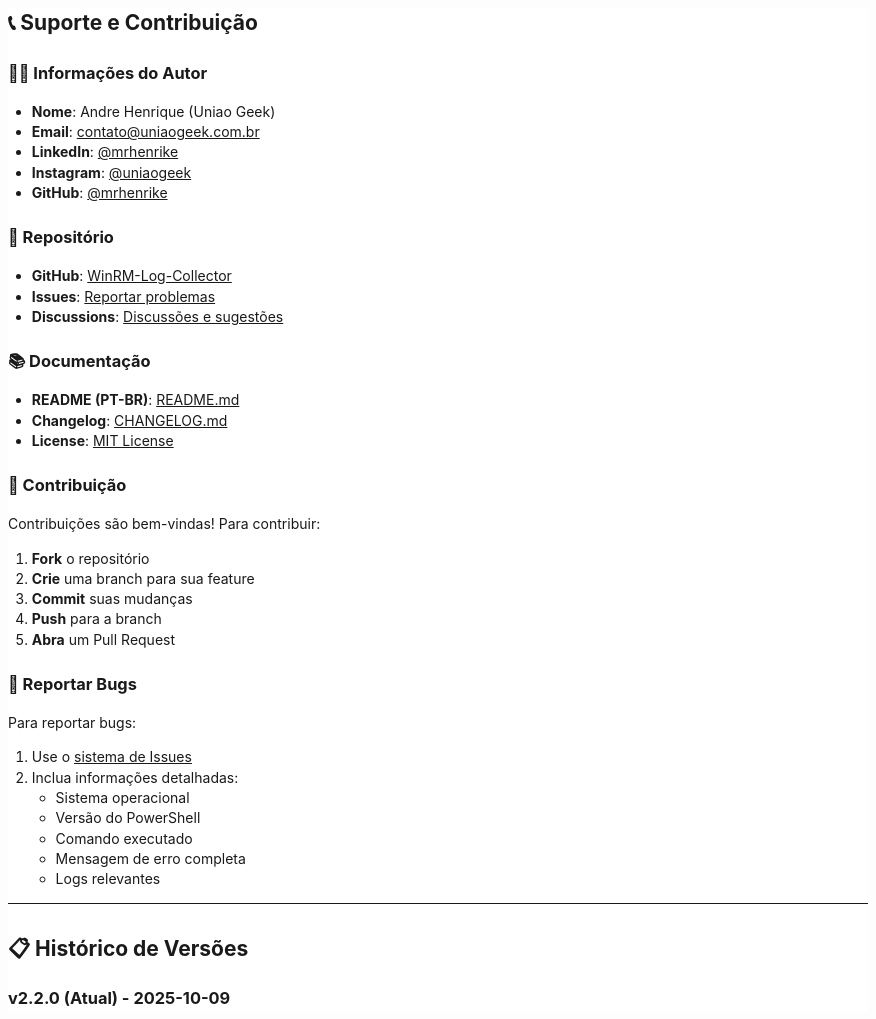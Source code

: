 
## 📞 Suporte e Contribuição

### 👨‍💻 Informações do Autor

- **Nome**: Andre Henrique (Uniao Geek)
- **Email**: contato@uniaogeek.com.br
- **LinkedIn**: [@mrhenrike](https://www.linkedin.com/in/mrhenrike)
- **Instagram**: [@uniaogeek](https://instagram.com/uniaogeek)
- **GitHub**: [@mrhenrike](https://github.com/mrhenrike)

### 🔗 Repositório

- **GitHub**: [WinRM-Log-Collector](https://github.com/mrhenrike/WinRM-Log-Collector)
- **Issues**: [Reportar problemas](https://github.com/mrhenrike/WinRM-Log-Collector/issues)
- **Discussions**: [Discussões e sugestões](https://github.com/mrhenrike/WinRM-Log-Collector/discussions)

### 📚 Documentação

- **README (PT-BR)**: [README.md](README.md)
- **Changelog**: [CHANGELOG.md](CHANGELOG.md)
- **License**: [MIT License](LICENSE)

### 🤝 Contribuição

Contribuições são bem-vindas! Para contribuir:

1. **Fork** o repositório
2. **Crie** uma branch para sua feature
3. **Commit** suas mudanças
4. **Push** para a branch
5. **Abra** um Pull Request

### 🐛 Reportar Bugs

Para reportar bugs:

1. Use o [sistema de Issues](https://github.com/mrhenrike/WinRM-Log-Collector/issues)
2. Inclua informações detalhadas:
   - Sistema operacional
   - Versão do PowerShell
   - Comando executado
   - Mensagem de erro completa
   - Logs relevantes

---

## 📋 Histórico de Versões

### v2.2.0 (Atual) - 2025-10-09
